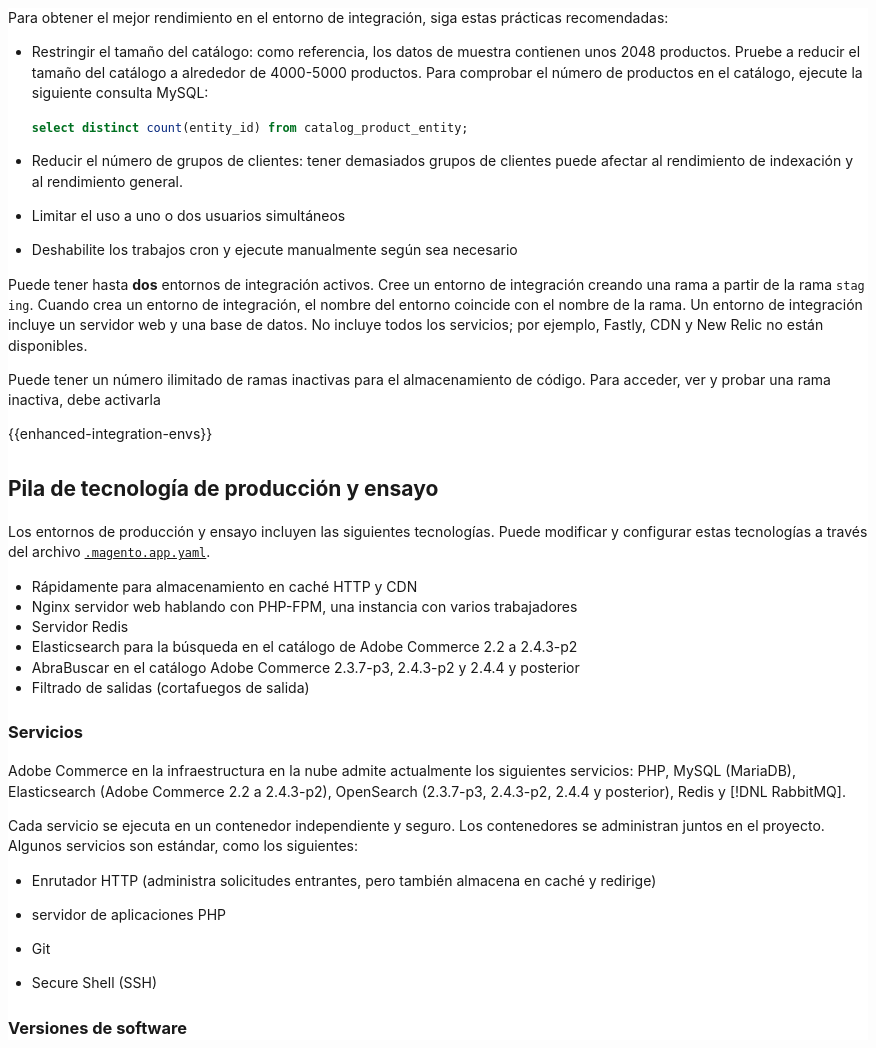 Para obtener el mejor rendimiento en el entorno de integración, siga estas prácticas recomendadas:

- Restringir el tamaño del catálogo: como referencia, los datos de muestra contienen unos 2048 productos. Pruebe a reducir el tamaño del catálogo a alrededor de 4000-5000 productos.
Para comprobar el número de productos en el catálogo, ejecute la siguiente consulta MySQL:

  ```sql
  select distinct count(entity_id) from catalog_product_entity;
  ```

- Reducir el número de grupos de clientes: tener demasiados grupos de clientes puede afectar al rendimiento de indexación y al rendimiento general.

- Limitar el uso a uno o dos usuarios simultáneos

- Deshabilite los trabajos cron y ejecute manualmente según sea necesario

Puede tener hasta **dos** entornos de integración activos. Cree un entorno de integración creando una rama a partir de la rama `staging`. Cuando crea un entorno de integración, el nombre del entorno coincide con el nombre de la rama. Un entorno de integración incluye un servidor web y una base de datos. No incluye todos los servicios; por ejemplo, Fastly, CDN y New Relic no están disponibles.

Puede tener un número ilimitado de ramas inactivas para el almacenamiento de código. Para acceder, ver y probar una rama inactiva, debe activarla

{{enhanced-integration-envs}}

## Pila de tecnología de producción y ensayo

Los entornos de producción y ensayo incluyen las siguientes tecnologías. Puede modificar y configurar estas tecnologías a través del archivo [`.magento.app.yaml`](../application/configure-app-yaml.md).

- Rápidamente para almacenamiento en caché HTTP y CDN
- Nginx servidor web hablando con PHP-FPM, una instancia con varios trabajadores
- Servidor Redis
- Elasticsearch para la búsqueda en el catálogo de Adobe Commerce 2.2 a 2.4.3-p2
- AbraBuscar en el catálogo Adobe Commerce 2.3.7-p3, 2.4.3-p2 y 2.4.4 y posterior
- Filtrado de salidas (cortafuegos de salida)

### Servicios

Adobe Commerce en la infraestructura en la nube admite actualmente los siguientes servicios: PHP, MySQL (MariaDB), Elasticsearch (Adobe Commerce 2.2 a 2.4.3-p2), OpenSearch (2.3.7-p3, 2.4.3-p2, 2.4.4 y posterior), Redis y [!DNL RabbitMQ].

Cada servicio se ejecuta en un contenedor independiente y seguro. Los contenedores se administran juntos en el proyecto. Algunos servicios son estándar, como los siguientes:

- Enrutador HTTP (administra solicitudes entrantes, pero también almacena en caché y redirige)

- servidor de aplicaciones PHP

- Git

- Secure Shell (SSH)

### Versiones de software
